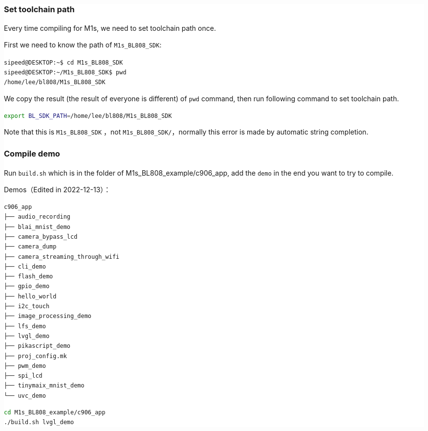 
### Set toolchain path

Every time compiling for M1s, we need to set toolchain path once.

First we need to know the path of `M1s_BL808_SDK`:

```bash
sipeed@DESKTOP:~$ cd M1s_BL808_SDK
sipeed@DESKTOP:~/M1s_BL808_SDK$ pwd
/home/lee/bl808/M1s_BL808_SDK
```

We copy the result (the result of everyone is different) of `pwd` command, then run following command to set toolchain path.

```bash
export BL_SDK_PATH=/home/lee/bl808/M1s_BL808_SDK
```

Note that this is `M1s_BL808_SDK` ，not `M1s_BL808_SDK/`，normally this error is made by automatic string completion.

### Compile demo

Run `build.sh` which is in the folder of M1s_BL808_example/c906_app, add the `demo` in the end you want to try to compile.

Demos（Edited in 2022-12-13）：

```bash
c906_app
├── audio_recording
├── blai_mnist_demo
├── camera_bypass_lcd
├── camera_dump
├── camera_streaming_through_wifi
├── cli_demo
├── flash_demo
├── gpio_demo
├── hello_world
├── i2c_touch
├── image_processing_demo
├── lfs_demo
├── lvgl_demo
├── pikascript_demo
├── proj_config.mk
├── pwm_demo
├── spi_lcd
├── tinymaix_mnist_demo
└── uvc_demo
```

```bash
cd M1s_BL808_example/c906_app
./build.sh lvgl_demo
```
